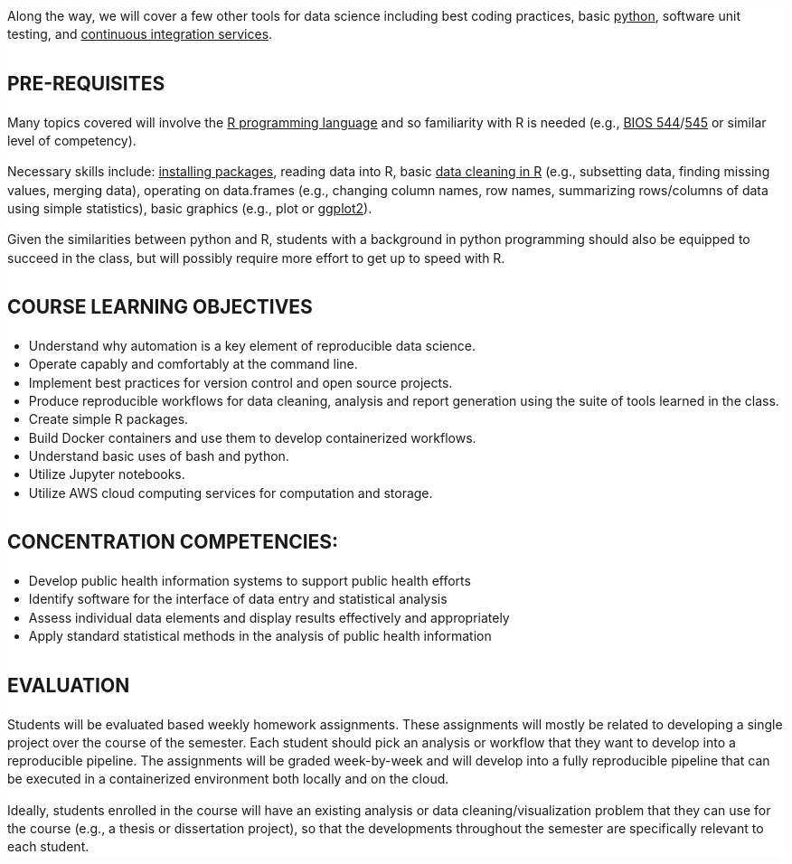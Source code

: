 Along the way, we will cover a few other tools for data science including best coding practices, basic [python](https://www.python.org/), software unit testing, and [continuous integration services](https://travis-ci.com/).


## PRE-REQUISITES

Many topics covered will involve the [R programming language](https://www.r-project.org/) and so familiarity with R is needed (e.g., [BIOS 544](https://www.sph.emory.edu/departments/bios/documents/BIOS_544.pdf)/[545](https://www.sph.emory.edu/departments/bios/documents/BIOS_545.pdf) or similar level of competency). 

Necessary skills include: [installing packages](https://www.rdocumentation.org/packages/utils/versions/3.6.2/topics/install.packages), reading data into R, basic [data cleaning in R](https://www.youtube.com/watch?v=6PVMJE3HBN0) (e.g., subsetting data, finding missing values, merging data), operating on data.frames (e.g., changing column names, row names, summarizing rows/columns of data using simple statistics), basic graphics (e.g., plot or [ggplot2](https://ggplot2.tidyverse.org/)).

Given the similarities between python and R, students with a background in python programming should also be equipped to succeed in the class, but will possibly require more effort to get up to speed with R.

## COURSE LEARNING OBJECTIVES

* Understand why automation is a key element of reproducible data science.
* Operate capably and comfortably at the command line.
* Implement best practices for version control and open source projects.
* Produce reproducible workflows for data cleaning, analysis and report generation  using the suite of tools learned in the class.
* Create simple R packages.
* Build Docker containers and use them to develop containerized workflows.
* Understand basic uses of bash and python.
* Utilize Jupyter notebooks.
* Utilize AWS cloud computing services for computation and storage.
 
## CONCENTRATION COMPETENCIES:
 
* Develop public health information systems to support public health efforts
* Identify software for the interface of data entry and statistical analysis
* Assess individual data elements and display results effectively and appropriately
* Apply standard statistical methods in the analysis of public health information
 

## EVALUATION

Students will be evaluated based weekly homework assignments. These assignments will mostly be related to developing a single project over the course of the semester. Each student should pick an analysis or workflow that they want to develop into a reproducible pipeline. The assignments will be graded week-by-week and will develop into a fully reproducible pipeline that can be executed in a containerized environment both locally and on the cloud.

Ideally, students enrolled in the course will have an existing analysis or data cleaning/visualization problem that they can use for the course (e.g., a thesis or dissertation project), so that the developments throughout the semester are specifically relevant to each student.
